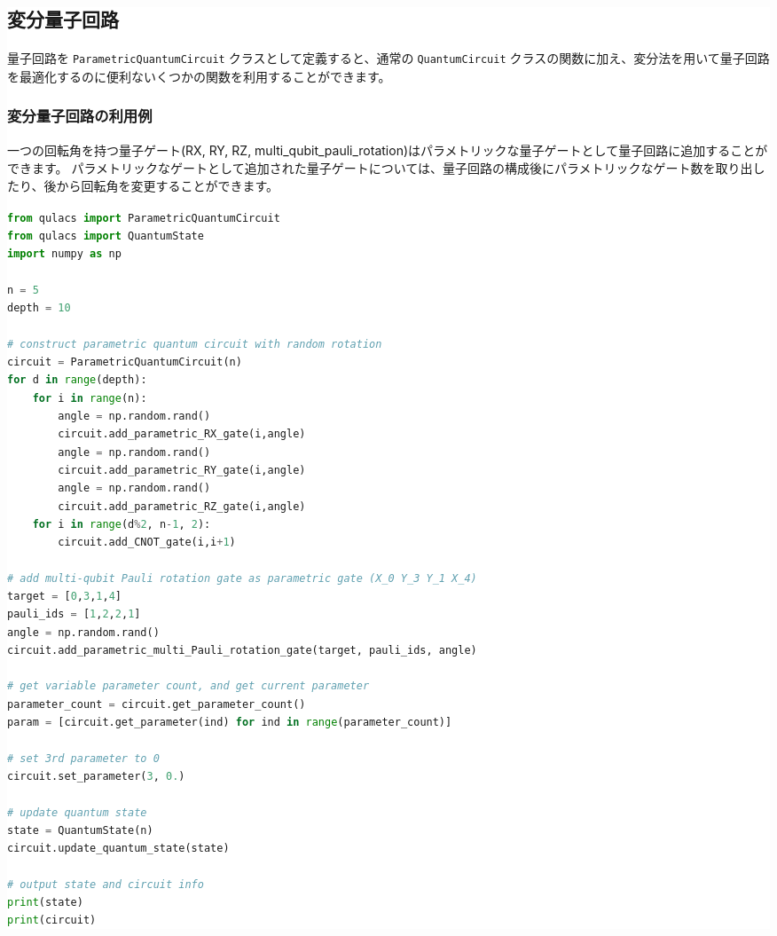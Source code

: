 
## 変分量子回路

量子回路を `ParametricQuantumCircuit` クラスとして定義すると、通常の `QuantumCircuit` クラスの関数に加え、変分法を用いて量子回路を最適化するのに便利ないくつかの関数を利用することができます。

### 変分量子回路の利用例

一つの回転角を持つ量子ゲート(RX, RY, RZ, multi_qubit_pauli_rotation)はパラメトリックな量子ゲートとして量子回路に追加することができます。
パラメトリックなゲートとして追加された量子ゲートについては、量子回路の構成後にパラメトリックなゲート数を取り出したり、後から回転角を変更することができます。

```python
from qulacs import ParametricQuantumCircuit
from qulacs import QuantumState
import numpy as np

n = 5
depth = 10

# construct parametric quantum circuit with random rotation
circuit = ParametricQuantumCircuit(n)
for d in range(depth):
    for i in range(n):
        angle = np.random.rand()
        circuit.add_parametric_RX_gate(i,angle)
        angle = np.random.rand()
        circuit.add_parametric_RY_gate(i,angle)
        angle = np.random.rand()
        circuit.add_parametric_RZ_gate(i,angle)
    for i in range(d%2, n-1, 2):
        circuit.add_CNOT_gate(i,i+1)

# add multi-qubit Pauli rotation gate as parametric gate (X_0 Y_3 Y_1 X_4)
target = [0,3,1,4]
pauli_ids = [1,2,2,1]
angle = np.random.rand()
circuit.add_parametric_multi_Pauli_rotation_gate(target, pauli_ids, angle)

# get variable parameter count, and get current parameter
parameter_count = circuit.get_parameter_count()
param = [circuit.get_parameter(ind) for ind in range(parameter_count)]

# set 3rd parameter to 0
circuit.set_parameter(3, 0.)

# update quantum state
state = QuantumState(n)
circuit.update_quantum_state(state)

# output state and circuit info
print(state)
print(circuit)
```
